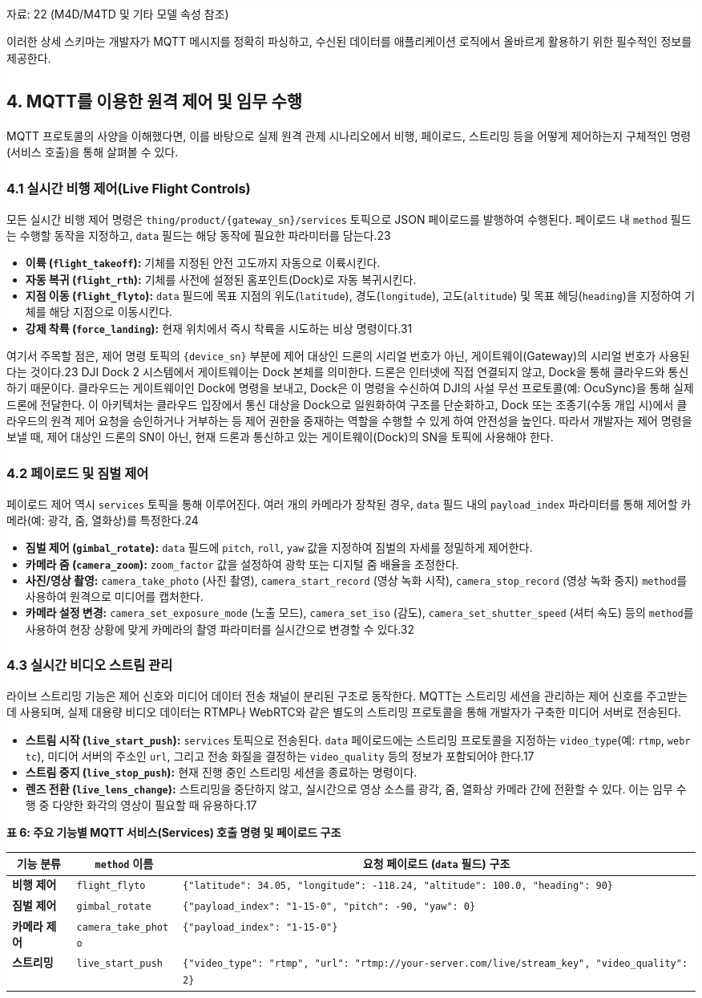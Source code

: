 자료: 22 (M4D/M4TD 및 기타 모델 속성 참조)

이러한 상세 스키마는 개발자가 MQTT 메시지를 정확히 파싱하고, 수신된 데이터를 애플리케이션 로직에서 올바르게 활용하기 위한 필수적인 정보를 제공한다.

## 4.  MQTT를 이용한 원격 제어 및 임무 수행

MQTT 프로토콜의 사양을 이해했다면, 이를 바탕으로 실제 원격 관제 시나리오에서 비행, 페이로드, 스트리밍 등을 어떻게 제어하는지 구체적인 명령(서비스 호출)을 통해 살펴볼 수 있다.

### 4.1  실시간 비행 제어(Live Flight Controls)

모든 실시간 비행 제어 명령은 `thing/product/{gateway_sn}/services` 토픽으로 JSON 페이로드를 발행하여 수행된다. 페이로드 내 `method` 필드는 수행할 동작을 지정하고, `data` 필드는 해당 동작에 필요한 파라미터를 담는다.23

- **이륙 (`flight_takeoff`):** 기체를 지정된 안전 고도까지 자동으로 이륙시킨다.
- **자동 복귀 (`flight_rth`):** 기체를 사전에 설정된 홈포인트(Dock)로 자동 복귀시킨다.
- **지점 이동 (`flight_flyto`):** `data` 필드에 목표 지점의 위도(`latitude`), 경도(`longitude`), 고도(`altitude`) 및 목표 헤딩(`heading`)을 지정하여 기체를 해당 지점으로 이동시킨다.
- **강제 착륙 (`force_landing`):** 현재 위치에서 즉시 착륙을 시도하는 비상 명령이다.31

여기서 주목할 점은, 제어 명령 토픽의 `{device_sn}` 부분에 제어 대상인 드론의 시리얼 번호가 아닌, 게이트웨이(Gateway)의 시리얼 번호가 사용된다는 것이다.23 DJI Dock 2 시스템에서 게이트웨이는 Dock 본체를 의미한다. 드론은 인터넷에 직접 연결되지 않고, Dock을 통해 클라우드와 통신하기 때문이다. 클라우드는 게이트웨이인 Dock에 명령을 보내고, Dock은 이 명령을 수신하여 DJI의 사설 무선 프로토콜(예: OcuSync)을 통해 실제 드론에 전달한다. 이 아키텍처는 클라우드 입장에서 통신 대상을 Dock으로 일원화하여 구조를 단순화하고, Dock 또는 조종기(수동 개입 시)에서 클라우드의 원격 제어 요청을 승인하거나 거부하는 등 제어 권한을 중재하는 역할을 수행할 수 있게 하여 안전성을 높인다. 따라서 개발자는 제어 명령을 보낼 때, 제어 대상인 드론의 SN이 아닌, 현재 드론과 통신하고 있는 게이트웨이(Dock)의 SN을 토픽에 사용해야 한다.

### 4.2  페이로드 및 짐벌 제어

페이로드 제어 역시 `services` 토픽을 통해 이루어진다. 여러 개의 카메라가 장착된 경우, `data` 필드 내의 `payload_index` 파라미터를 통해 제어할 카메라(예: 광각, 줌, 열화상)를 특정한다.24

- **짐벌 제어 (`gimbal_rotate`):** `data` 필드에 `pitch`, `roll`, `yaw` 값을 지정하여 짐벌의 자세를 정밀하게 제어한다.
- **카메라 줌 (`camera_zoom`):** `zoom_factor` 값을 설정하여 광학 또는 디지털 줌 배율을 조정한다.
- **사진/영상 촬영:** `camera_take_photo` (사진 촬영), `camera_start_record` (영상 녹화 시작), `camera_stop_record` (영상 녹화 중지) `method`를 사용하여 원격으로 미디어를 캡처한다.
- **카메라 설정 변경:** `camera_set_exposure_mode` (노출 모드), `camera_set_iso` (감도), `camera_set_shutter_speed` (셔터 속도) 등의 `method`를 사용하여 현장 상황에 맞게 카메라의 촬영 파라미터를 실시간으로 변경할 수 있다.32

### 4.3  실시간 비디오 스트림 관리

라이브 스트리밍 기능은 제어 신호와 미디어 데이터 전송 채널이 분리된 구조로 동작한다. MQTT는 스트리밍 세션을 관리하는 제어 신호를 주고받는 데 사용되며, 실제 대용량 비디오 데이터는 RTMP나 WebRTC와 같은 별도의 스트리밍 프로토콜을 통해 개발자가 구축한 미디어 서버로 전송된다.

- **스트림 시작 (`live_start_push`):** `services` 토픽으로 전송된다. `data` 페이로드에는 스트리밍 프로토콜을 지정하는 `video_type`(예: `rtmp`, `webrtc`), 미디어 서버의 주소인 `url`, 그리고 전송 화질을 결정하는 `video_quality` 등의 정보가 포함되어야 한다.17
- **스트림 중지 (`live_stop_push`):** 현재 진행 중인 스트리밍 세션을 종료하는 명령이다.
- **렌즈 전환 (`live_lens_change`):** 스트리밍을 중단하지 않고, 실시간으로 영상 소스를 광각, 줌, 열화상 카메라 간에 전환할 수 있다. 이는 임무 수행 중 다양한 화각의 영상이 필요할 때 유용하다.17

**표 6: 주요 기능별 MQTT 서비스(Services) 호출 명령 및 페이로드 구조**

| 기능 분류       | `method` 이름       | 요청 페이로드 (`data` 필드) 구조                             |
| --------------- | ------------------- | ------------------------------------------------------------ |
| **비행 제어**   | `flight_flyto`      | `{"latitude": 34.05, "longitude": -118.24, "altitude": 100.0, "heading": 90}` |
| **짐벌 제어**   | `gimbal_rotate`     | `{"payload_index": "1-15-0", "pitch": -90, "yaw": 0}`        |
| **카메라 제어** | `camera_take_photo` | `{"payload_index": "1-15-0"}`                                |
| **스트리밍**    | `live_start_push`   | `{"video_type": "rtmp", "url": "rtmp://your-server.com/live/stream_key", "video_quality": 2}` |
